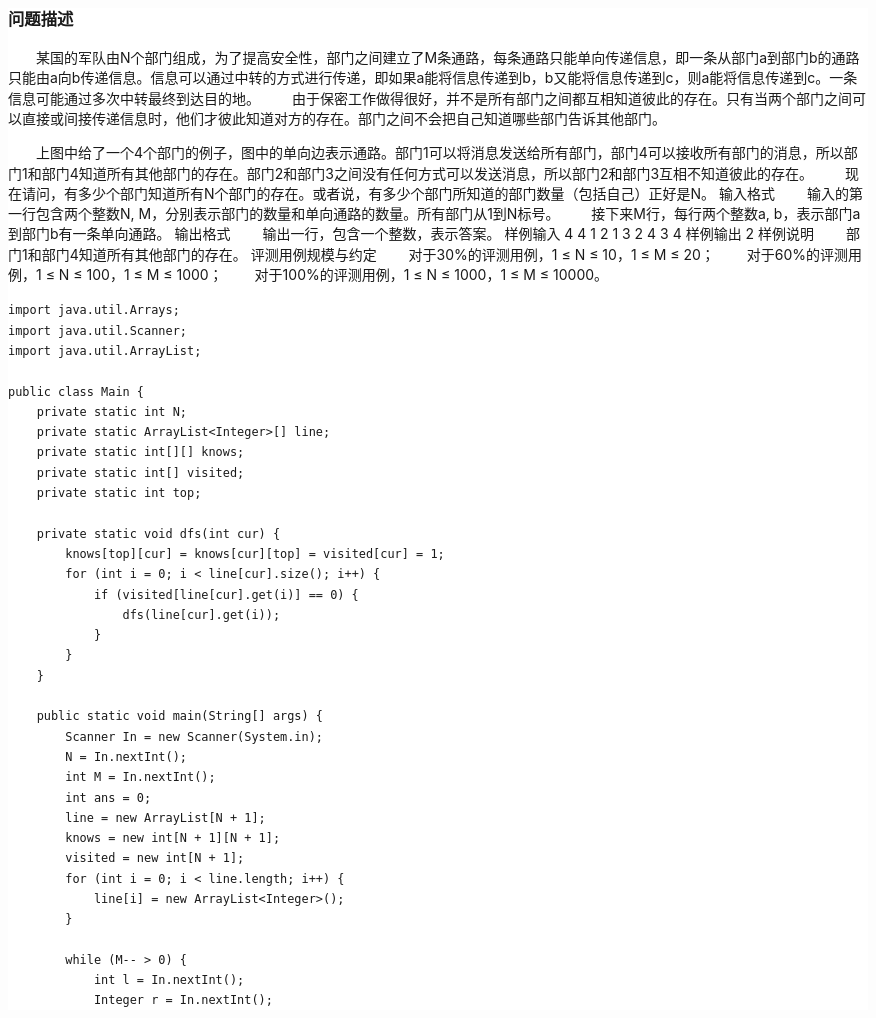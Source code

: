 ### 问题描述 
　　某国的军队由N个部门组成，为了提高安全性，部门之间建立了M条通路，每条通路只能单向传递信息，即一条从部门a到部门b的通路只能由a向b传递信息。信息可以通过中转的方式进行传递，即如果a能将信息传递到b，b又能将信息传递到c，则a能将信息传递到c。一条信息可能通过多次中转最终到达目的地。 
　　由于保密工作做得很好，并不是所有部门之间都互相知道彼此的存在。只有当两个部门之间可以直接或间接传递信息时，他们才彼此知道对方的存在。部门之间不会把自己知道哪些部门告诉其他部门。

　　上图中给了一个4个部门的例子，图中的单向边表示通路。部门1可以将消息发送给所有部门，部门4可以接收所有部门的消息，所以部门1和部门4知道所有其他部门的存在。部门2和部门3之间没有任何方式可以发送消息，所以部门2和部门3互相不知道彼此的存在。 
　　现在请问，有多少个部门知道所有N个部门的存在。或者说，有多少个部门所知道的部门数量（包括自己）正好是N。 
输入格式 
　　输入的第一行包含两个整数N, M，分别表示部门的数量和单向通路的数量。所有部门从1到N标号。 
　　接下来M行，每行两个整数a, b，表示部门a到部门b有一条单向通路。 
输出格式 
　　输出一行，包含一个整数，表示答案。 
样例输入 
4 4 
1 2 
1 3 
2 4 
3 4 
样例输出 
2 
样例说明 
　　部门1和部门4知道所有其他部门的存在。 
评测用例规模与约定 
　　对于30%的评测用例，1 ≤ N ≤ 10，1 ≤ M ≤ 20； 
　　对于60%的评测用例，1 ≤ N ≤ 100，1 ≤ M ≤ 1000； 
　　对于100%的评测用例，1 ≤ N ≤ 1000，1 ≤ M ≤ 10000。

```
import java.util.Arrays;
import java.util.Scanner;
import java.util.ArrayList;

public class Main {
    private static int N;
    private static ArrayList<Integer>[] line;
    private static int[][] knows;
    private static int[] visited;
    private static int top;

    private static void dfs(int cur) {
        knows[top][cur] = knows[cur][top] = visited[cur] = 1;
        for (int i = 0; i < line[cur].size(); i++) {
            if (visited[line[cur].get(i)] == 0) {
                dfs(line[cur].get(i));
            }
        }
    }

    public static void main(String[] args) {
        Scanner In = new Scanner(System.in);
        N = In.nextInt();
        int M = In.nextInt();
        int ans = 0;
        line = new ArrayList[N + 1];
        knows = new int[N + 1][N + 1];
        visited = new int[N + 1];
        for (int i = 0; i < line.length; i++) {
            line[i] = new ArrayList<Integer>();
        }

        while (M-- > 0) {
            int l = In.nextInt();
            Integer r = In.nextInt();
```